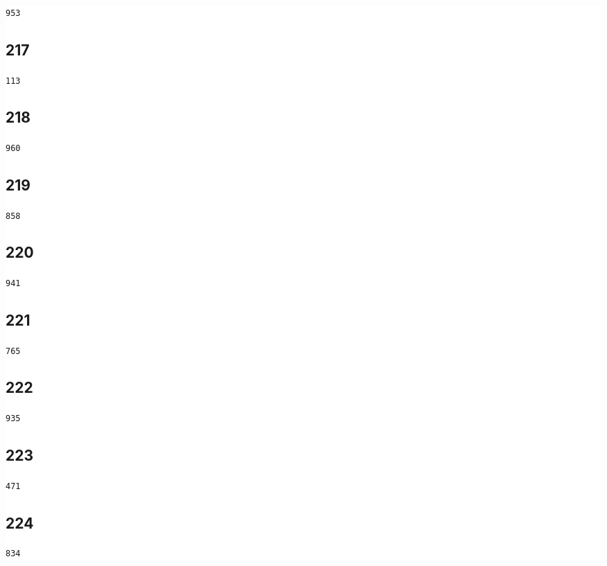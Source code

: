 ```
953
```
```

```
## 217
```
113
```
```

```
## 218
```
960
```
```

```
## 219
```
858
```
```

```
## 220
```
941
```
```

```
## 221
```
765
```
```

```
## 222
```
935
```
```

```
## 223
```
471
```
```

```
## 224
```
834
```
```

```